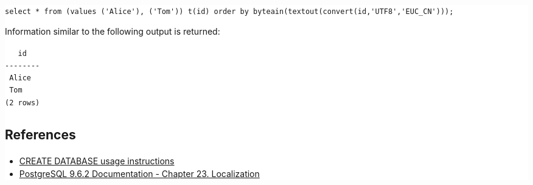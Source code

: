 ```
select * from (values ('Alice'), ('Tom')) t(id) order by byteain(textout(convert(id,'UTF8','EUC_CN')));
```

Information similar to the following output is returned:

```
   id
--------
 Alice
 Tom
(2 rows)
```

## References

-   [CREATE DATABASE usage instructions](~~52949~~)
-   [PostgreSQL 9.6.2 Documentation - Chapter 23. Localization](https://www.postgresql.org/docs/9.6/static/charset.html?spm=a2c4g.11186623.2.20.9cc1410c3pXuZx)

